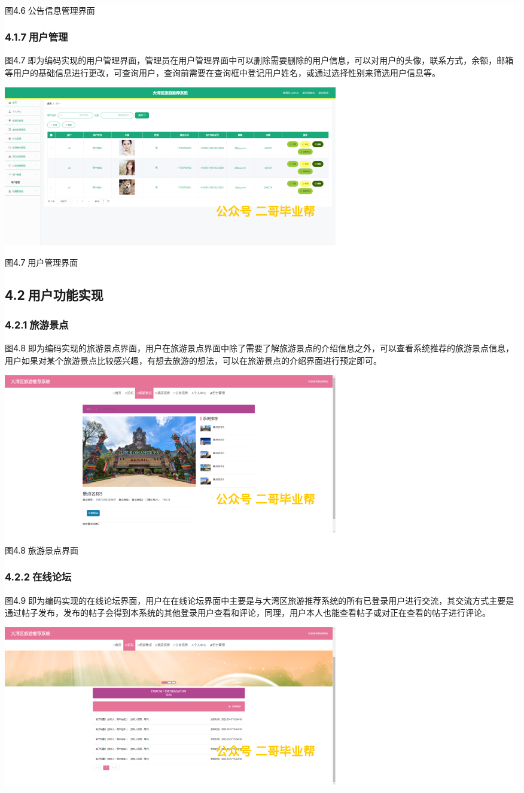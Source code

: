 图4.6 公告信息管理界面
### 4.1.7 用户管理
图4.7 即为编码实现的用户管理界面，管理员在用户管理界面中可以删除需要删除的用户信息，可以对用户的头像，联系方式，余额，邮箱等用户的基础信息进行更改，可查询用户，查询前需要在查询框中登记用户姓名，或通过选择性别来筛选用户信息等。

![](/images/0600ssm/ssm621/blog.021.png)

图4.7 用户管理界面
## 4.2 用户功能实现
### 4.2.1 旅游景点
图4.8 即为编码实现的旅游景点界面，用户在旅游景点界面中除了需要了解旅游景点的介绍信息之外，可以查看系统推荐的旅游景点信息，用户如果对某个旅游景点比较感兴趣，有想去旅游的想法，可以在旅游景点的介绍界面进行预定即可。

![](/images/0600ssm/ssm621/blog.022.png)

图4.8 旅游景点界面
### 4.2.2 在线论坛
图4.9 即为编码实现的在线论坛界面，用户在在线论坛界面中主要是与大湾区旅游推荐系统的所有已登录用户进行交流，其交流方式主要是通过帖子发布，发布的帖子会得到本系统的其他登录用户查看和评论，同理，用户本人也能查看帖子或对正在查看的帖子进行评论。

![](/images/0600ssm/ssm621/blog.023.png)